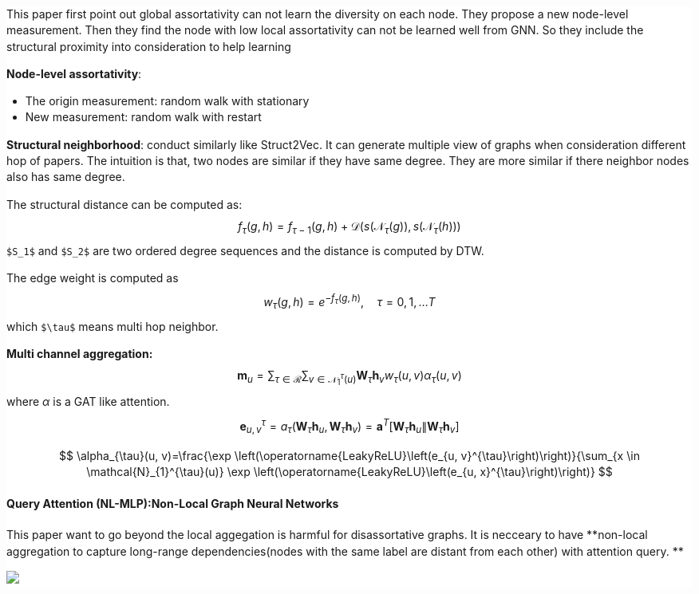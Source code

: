 This paper first point out global assortativity can not learn the diversity on each node. They propose a new node-level measurement. Then they find the node with low local assortativity can not be learned well from GNN. So they include the structural proximity into consideration to help learning

**Node-level assortativity**:

- The origin measurement: random walk with stationary 
- New measurement: random walk with restart



**Structural neighborhood**: conduct similarly like Struct2Vec. It can generate multiple view of graphs when consideration different hop of papers. The intuition is that, two nodes are similar if they have same degree. They are more similar if there neighbor nodes also has same degree.

The structural distance can be computed as:
$$
f_{\tau}(g, h)=f_{\tau-1}(g, h)+\mathcal{D}\left(s\left(\mathcal{N}_{\tau}(g)\right), s\left(\mathcal{N}_{\tau}(h)\right)\right)
$$
`$S_1$` and `$S_2$`  are two ordered degree sequences and the distance is computed by DTW.

The edge weight is computed as 
$$
w_{\tau}(g, h)=e^{-f_{\tau}(g, h)}, \quad \tau=0,1, \ldots T
$$
which `$\tau$` means multi hop neighbor.

**Multi channel aggregation:**  
$$
\boldsymbol{m}_{u}=\sum_{\tau \in \mathcal{R}} \sum_{v \in \mathcal{N}_{1}^{\tau}(u)} \boldsymbol{W}_{\tau} \boldsymbol{h}_{v} w_{\tau}(u, v) \alpha_{\tau}(u, v)
$$
where $\alpha$ is a GAT like attention.
$$
\boldsymbol{e}_{u, v}^{\tau}=a_{\tau}\left(\boldsymbol{W}_{\tau} \boldsymbol{h}_{u}, \boldsymbol{W}_{\tau} \boldsymbol{h}_{v}\right)=\boldsymbol{a}^{T}\left[\boldsymbol{W}_{\tau} \boldsymbol{h}_{u} \| \boldsymbol{W}_{\tau} \boldsymbol{h}_{v}\right]
$$

$$
\alpha_{\tau}(u, v)=\frac{\exp \left(\operatorname{LeakyReLU}\left(e_{u, v}^{\tau}\right)\right)}{\sum_{x \in \mathcal{N}_{1}^{\tau}(u)} \exp \left(\operatorname{LeakyReLU}\left(e_{u, x}^{\tau}\right)\right)}
$$



#### Query Attention (NL-MLP):Non-Local Graph Neural Networks

This paper want  to go beyond the local aggegation is harmful for disassortative graphs. It is necceary to have **non-local aggregation to capture long-range dependencies(nodes with the same label are distant from each other) with attention query. **

![](https://pic1.zhimg.com/80/v2-60a6a17a0ea1d724c10d92e265159605_720w.png)
